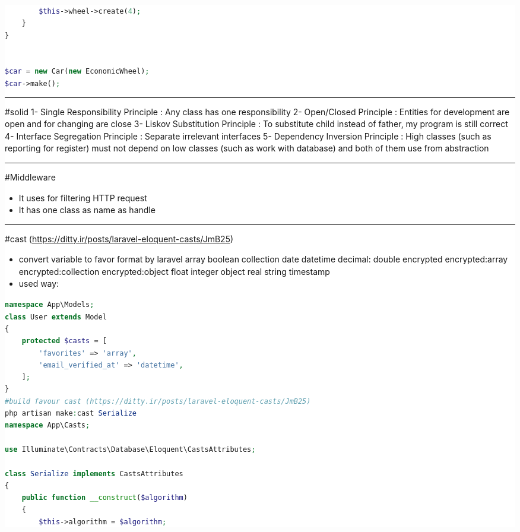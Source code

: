 ```php
        $this->wheel->create(4);
    }
}


$car = new Car(new EconomicWheel);
$car->make();
```
-----
#solid
1- Single Responsibility Principle : Any class has one responsibility
2- Open/Closed Principle : Entities for development are open and for changing are close
3- Liskov Substitution Principle : To substitute child instead of father, my program is still correct
4- Interface Segregation Principle : Separate irrelevant interfaces
5- Dependency Inversion Principle : High classes (such as reporting for register) must not depend on low classes (such as work with database) and both of them use from abstraction

-----
#Middleware
- It uses for filtering HTTP request
- It has one class as name as handle
----
#cast (https://ditty.ir/posts/laravel-eloquent-casts/JmB25)
- convert variable to favor format by laravel
    array
    boolean
    collection
    date
    datetime
    decimal:<digits>
    double
    encrypted
    encrypted:array
    encrypted:collection
    encrypted:object
    float
    integer
    object
    real
    string
    timestamp
- used way:
```php
namespace App\Models;
class User extends Model
{
    protected $casts = [
        'favorites' => 'array',
        'email_verified_at' => 'datetime',
    ];
}
#build favour cast (https://ditty.ir/posts/laravel-eloquent-casts/JmB25)
php artisan make:cast Serialize
namespace App\Casts;

use Illuminate\Contracts\Database\Eloquent\CastsAttributes;

class Serialize implements CastsAttributes
{
    public function __construct($algorithm)
    {
        $this->algorithm = $algorithm;
```